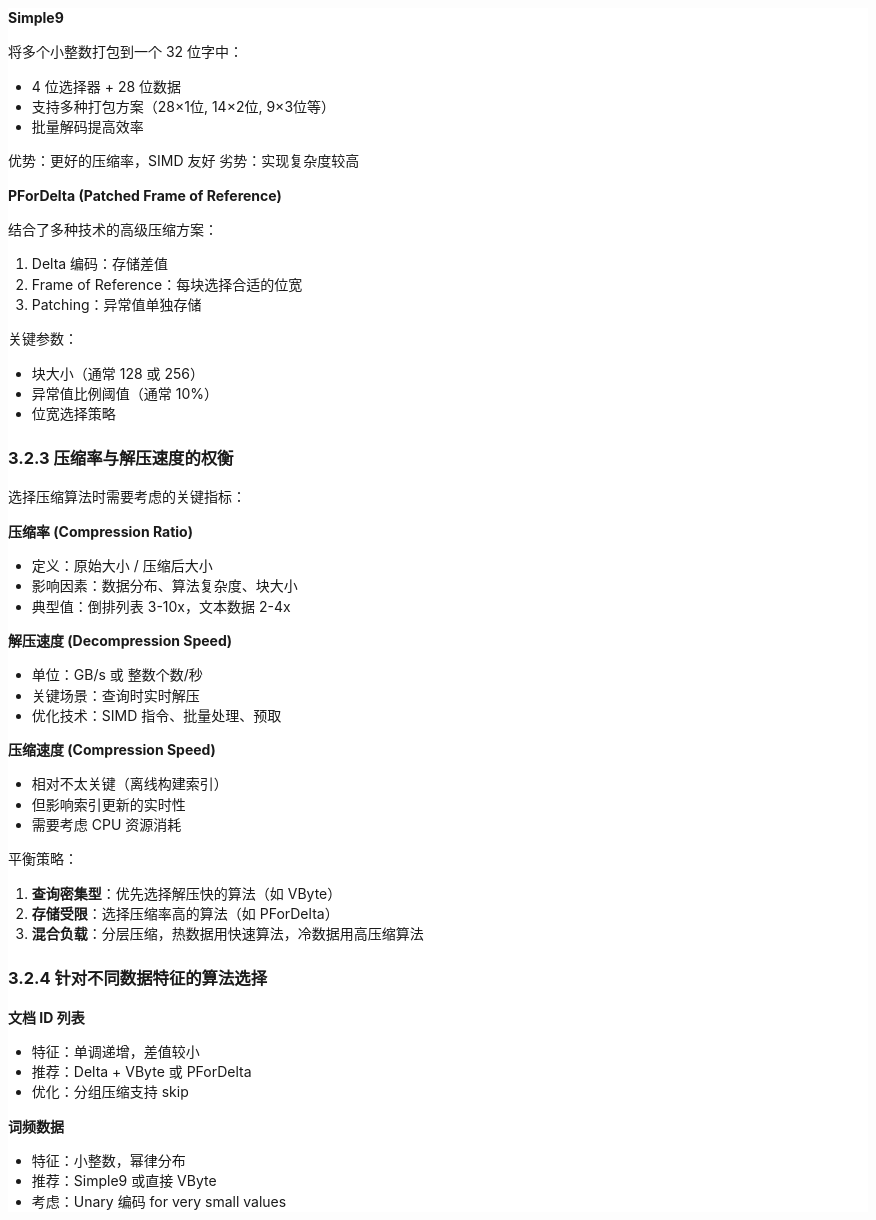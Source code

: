 **Simple9**

将多个小整数打包到一个 32 位字中：
- 4 位选择器 + 28 位数据
- 支持多种打包方案（28×1位, 14×2位, 9×3位等）
- 批量解码提高效率

优势：更好的压缩率，SIMD 友好
劣势：实现复杂度较高

**PForDelta (Patched Frame of Reference)**

结合了多种技术的高级压缩方案：
1. Delta 编码：存储差值
2. Frame of Reference：每块选择合适的位宽
3. Patching：异常值单独存储

关键参数：
- 块大小（通常 128 或 256）
- 异常值比例阈值（通常 10%）
- 位宽选择策略

### 3.2.3 压缩率与解压速度的权衡

选择压缩算法时需要考虑的关键指标：

**压缩率 (Compression Ratio)**
- 定义：原始大小 / 压缩后大小
- 影响因素：数据分布、算法复杂度、块大小
- 典型值：倒排列表 3-10x，文本数据 2-4x

**解压速度 (Decompression Speed)**
- 单位：GB/s 或 整数个数/秒
- 关键场景：查询时实时解压
- 优化技术：SIMD 指令、批量处理、预取

**压缩速度 (Compression Speed)**
- 相对不太关键（离线构建索引）
- 但影响索引更新的实时性
- 需要考虑 CPU 资源消耗

平衡策略：
1. **查询密集型**：优先选择解压快的算法（如 VByte）
2. **存储受限**：选择压缩率高的算法（如 PForDelta）
3. **混合负载**：分层压缩，热数据用快速算法，冷数据用高压缩算法

### 3.2.4 针对不同数据特征的算法选择

**文档 ID 列表**
- 特征：单调递增，差值较小
- 推荐：Delta + VByte 或 PForDelta
- 优化：分组压缩支持 skip

**词频数据**
- 特征：小整数，幂律分布
- 推荐：Simple9 或直接 VByte
- 考虑：Unary 编码 for very small values
